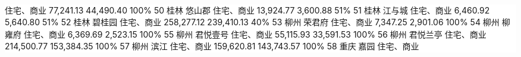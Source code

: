 住宅、商业
77,241.13
44,490.40
100%
50
桂林
悠山郡
住宅、商业
13,924.77
3,600.88
51%
51
桂林
江与城
住宅、商业
6,460.92
5,640.80
51%
52
桂林
碧桂园
住宅、商业
258,277.12
239,410.13
40%
53
柳州
荣君府
住宅、商业
7,347.25
2,901.06
100%
54
柳州
柳雍府
住宅、商业
6,369.69
2,523.15
100%
55
柳州
君悦壹号
住宅、商业
55,115.93
33,591.53
100%
56
柳州
君悦兰亭
住宅、商业
214,500.77
153,384.35
100%
57
柳州
滨江
住宅、商业
159,620.81
143,743.57
100%
58
重庆
嘉园
住宅、商业